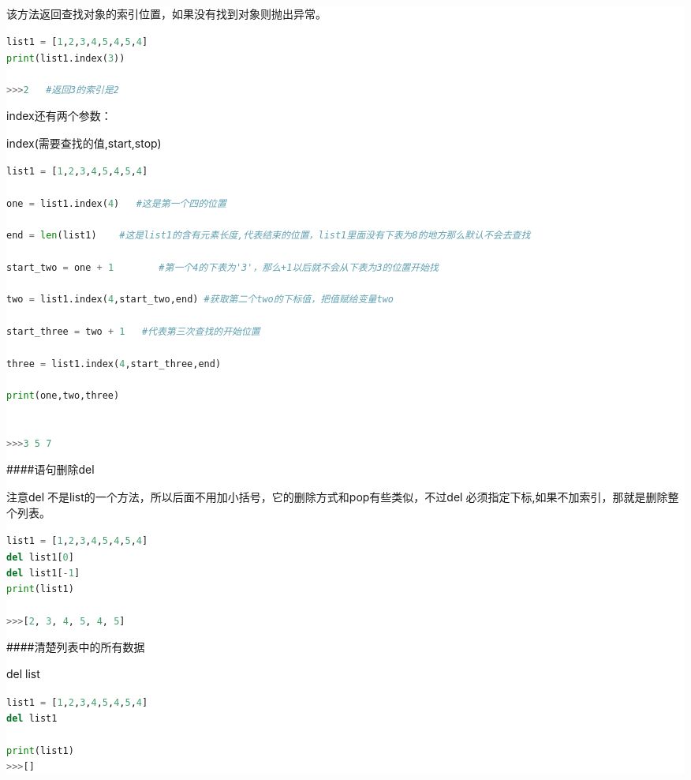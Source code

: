 该方法返回查找对象的索引位置，如果没有找到对象则抛出异常。

```python
list1 = [1,2,3,4,5,4,5,4]
print(list1.index(3))

>>>2   #返回3的索引是2
```

index还有两个参数：

index(需要查找的值,start,stop)

```python
list1 = [1,2,3,4,5,4,5,4]

one = list1.index(4)   #这是第一个四的位置

end = len(list1)    #这是list1的含有元素长度,代表结束的位置，list1里面没有下表为8的地方那么默认不会去查找

start_two = one + 1        #第一个4的下表为'3'，那么+1以后就不会从下表为3的位置开始找

two = list1.index(4,start_two,end) #获取第二个two的下标值，把值赋给变量two

start_three = two + 1   #代表第三次查找的开始位置

three = list1.index(4,start_three,end)

print(one,two,three)


>>>3 5 7
```



####语句删除del

注意del 不是list的一个方法，所以后面不用加小括号，它的删除方式和pop有些类似，不过del 必须指定下标,如果不加索引，那就是删除整个列表。

```python
list1 = [1,2,3,4,5,4,5,4]
del list1[0]
del list1[-1]
print(list1)

>>>[2, 3, 4, 5, 4, 5]
```

####清楚列表中的所有数据

del list

```python
list1 = [1,2,3,4,5,4,5,4]
del list1

print(list1)
>>>[]
```
